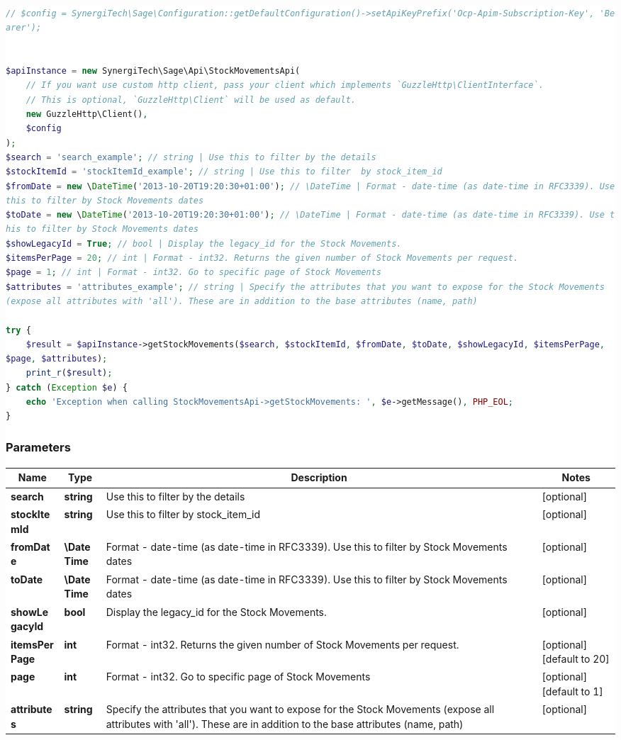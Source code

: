 ```php
// $config = SynergiTech\Sage\Configuration::getDefaultConfiguration()->setApiKeyPrefix('Ocp-Apim-Subscription-Key', 'Bearer');


$apiInstance = new SynergiTech\Sage\Api\StockMovementsApi(
    // If you want use custom http client, pass your client which implements `GuzzleHttp\ClientInterface`.
    // This is optional, `GuzzleHttp\Client` will be used as default.
    new GuzzleHttp\Client(),
    $config
);
$search = 'search_example'; // string | Use this to filter by the details
$stockItemId = 'stockItemId_example'; // string | Use this to filter  by stock_item_id
$fromDate = new \DateTime('2013-10-20T19:20:30+01:00'); // \DateTime | Format - date-time (as date-time in RFC3339). Use this to filter by Stock Movements dates
$toDate = new \DateTime('2013-10-20T19:20:30+01:00'); // \DateTime | Format - date-time (as date-time in RFC3339). Use this to filter by Stock Movements dates
$showLegacyId = True; // bool | Display the legacy_id for the Stock Movements.
$itemsPerPage = 20; // int | Format - int32. Returns the given number of Stock Movements per request.
$page = 1; // int | Format - int32. Go to specific page of Stock Movements
$attributes = 'attributes_example'; // string | Specify the attributes that you want to expose for the Stock Movements (expose all attributes with 'all'). These are in addition to the base attributes (name, path)

try {
    $result = $apiInstance->getStockMovements($search, $stockItemId, $fromDate, $toDate, $showLegacyId, $itemsPerPage, $page, $attributes);
    print_r($result);
} catch (Exception $e) {
    echo 'Exception when calling StockMovementsApi->getStockMovements: ', $e->getMessage(), PHP_EOL;
}
```

### Parameters

| Name | Type | Description  | Notes |
| ------------- | ------------- | ------------- | ------------- |
| **search** | **string**| Use this to filter by the details | [optional] |
| **stockItemId** | **string**| Use this to filter  by stock_item_id | [optional] |
| **fromDate** | **\DateTime**| Format - date-time (as date-time in RFC3339). Use this to filter by Stock Movements dates | [optional] |
| **toDate** | **\DateTime**| Format - date-time (as date-time in RFC3339). Use this to filter by Stock Movements dates | [optional] |
| **showLegacyId** | **bool**| Display the legacy_id for the Stock Movements. | [optional] |
| **itemsPerPage** | **int**| Format - int32. Returns the given number of Stock Movements per request. | [optional] [default to 20] |
| **page** | **int**| Format - int32. Go to specific page of Stock Movements | [optional] [default to 1] |
| **attributes** | **string**| Specify the attributes that you want to expose for the Stock Movements (expose all attributes with &#39;all&#39;). These are in addition to the base attributes (name, path) | [optional] |
